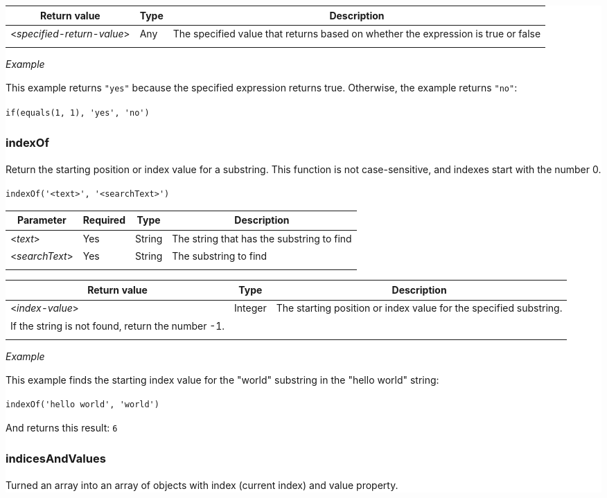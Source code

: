 | Return value | Type | Description |
| ------------ | ---- | ----------- |
| <*specified-return-value*> | Any | The specified value that returns based on whether the expression is true or false |
||||

*Example*

This example returns `"yes"` because the
specified expression returns true.
Otherwise, the example returns `"no"`:

```
if(equals(1, 1), 'yes', 'no')
```

<a name="indexOf"></a>

### indexOf

Return the starting position or index value for a substring. This function is not case-sensitive, and indexes start with the number 0.

```
indexOf('<text>', '<searchText>')
```

| Parameter | Required | Type | Description |
| --------- | -------- | ---- | ----------- |
| <*text*> | Yes | String | The string that has the substring to find |
| <*searchText*> | Yes | String | The substring to find |
|||||

| Return value | Type | Description |
| ------------ | ---- | ----------- |
| <*index-value*> | Integer | The starting position or index value for the specified substring.
If the string is not found, return the number -1. |
||||

*Example*

This example finds the starting index value for the "world" substring in the "hello world" string:

```
indexOf('hello world', 'world')
```

And returns this result: `6`

<a name="indicesAndValues"></a>

### indicesAndValues

Turned an array into an array of objects with index (current index) and value property.
